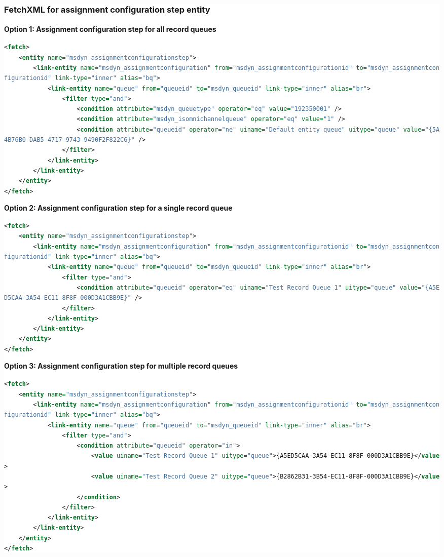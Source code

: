 ### FetchXML for assignment configuration step entity

**Option 1: Assignment configuration step for all record queues**<a name="BKMK1all-ur-acs"></a>

```XML
<fetch>
	<entity name="msdyn_assignmentconfigurationstep">
		<link-entity name="msdyn_assignmentconfiguration" from="msdyn_assignmentconfigurationid" to="msdyn_assignmentconfigurationid" link-type="inner" alias="bq">
			<link-entity name="queue" from="queueid" to="msdyn_queueid" link-type="inner" alias="br">
				<filter type="and">
					<condition attribute="msdyn_queuetype" operator="eq" value="192350001" />
					<condition attribute="msdyn_isomnichannelqueue" operator="eq" value="1" />
					<condition attribute="queueid" operator="ne" uiname="Default entity queue" uitype="queue" value="{5A4B76B0-DAB5-4717-9743-9490F2F822C6}" />
				</filter>
			</link-entity>
		</link-entity>
	</entity>
</fetch> 
```

**Option 2: Assignment configuration step for a single record queue**<a name="BKMK2single-ur-acs"></a>

```XML
<fetch>
	<entity name="msdyn_assignmentconfigurationstep">
		<link-entity name="msdyn_assignmentconfiguration" from="msdyn_assignmentconfigurationid" to="msdyn_assignmentconfigurationid" link-type="inner" alias="bq">
			<link-entity name="queue" from="queueid" to="msdyn_queueid" link-type="inner" alias="br">
				<filter type="and">
					<condition attribute="queueid" operator="eq" uiname="Test Record Queue 1" uitype="queue" value="{A5ED5CAA-3A54-EC11-8F8F-000D3A1CBB9E}" />
				</filter>
			</link-entity>
		</link-entity>
	</entity>
</fetch> 
```

**Option 3: Assignment configuration step for multiple record queues**<a name="BKMK3multiple-ur-acs"></a>

```XML
<fetch>
	<entity name="msdyn_assignmentconfigurationstep">
		<link-entity name="msdyn_assignmentconfiguration" from="msdyn_assignmentconfigurationid" to="msdyn_assignmentconfigurationid" link-type="inner" alias="bq">
			<link-entity name="queue" from="queueid" to="msdyn_queueid" link-type="inner" alias="br">
				<filter type="and">
					<condition attribute="queueid" operator="in">
						<value uiname="Test Record Queue 1" uitype="queue">{A5ED5CAA-3A54-EC11-8F8F-000D3A1CBB9E}</value>
						<value uiname="Test Record Queue 2" uitype="queue">{B2862B31-3B54-EC11-8F8F-000D3A1CBB9E}</value>
					</condition>
				</filter>
			</link-entity>
		</link-entity>
	</entity>
</fetch> 
```
